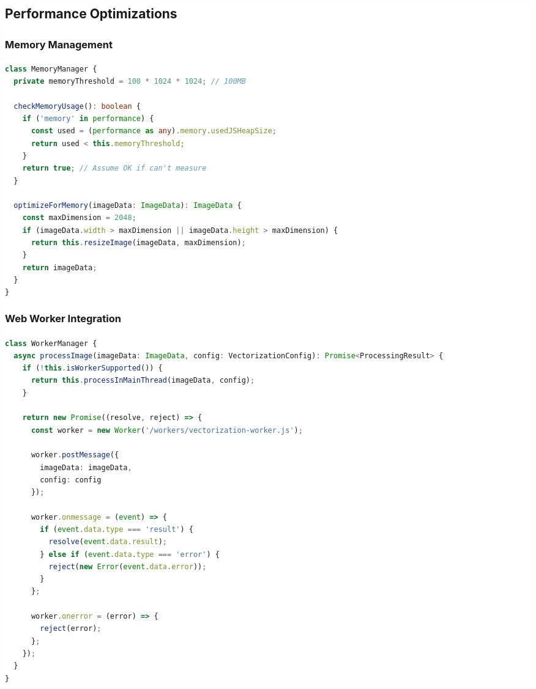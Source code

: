 ## Performance Optimizations

### Memory Management

```typescript
class MemoryManager {
  private memoryThreshold = 100 * 1024 * 1024; // 100MB
  
  checkMemoryUsage(): boolean {
    if ('memory' in performance) {
      const used = (performance as any).memory.usedJSHeapSize;
      return used < this.memoryThreshold;
    }
    return true; // Assume OK if can't measure
  }
  
  optimizeForMemory(imageData: ImageData): ImageData {
    const maxDimension = 2048;
    if (imageData.width > maxDimension || imageData.height > maxDimension) {
      return this.resizeImage(imageData, maxDimension);
    }
    return imageData;
  }
}
```

### Web Worker Integration

```typescript
class WorkerManager {
  async processImage(imageData: ImageData, config: VectorizationConfig): Promise<ProcessingResult> {
    if (!this.isWorkerSupported()) {
      return this.processInMainThread(imageData, config);
    }
    
    return new Promise((resolve, reject) => {
      const worker = new Worker('/workers/vectorization-worker.js');
      
      worker.postMessage({
        imageData: imageData,
        config: config
      });
      
      worker.onmessage = (event) => {
        if (event.data.type === 'result') {
          resolve(event.data.result);
        } else if (event.data.type === 'error') {
          reject(new Error(event.data.error));
        }
      };
      
      worker.onerror = (error) => {
        reject(error);
      };
    });
  }
}
```
